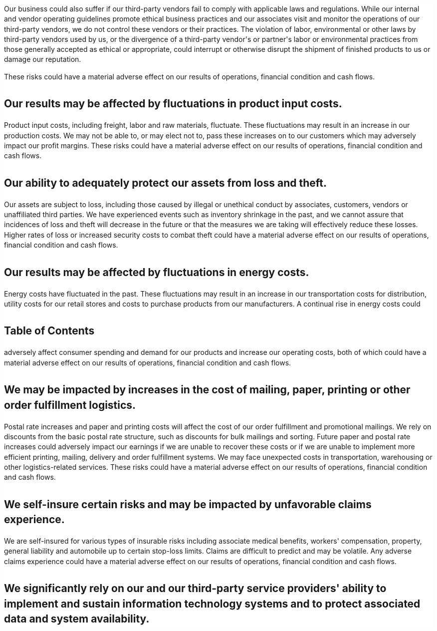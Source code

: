 <p>Our business could also suffer if our third-party vendors fail to comply with applicable laws and regulations. While our internal and vendor operating guidelines promote ethical business practices and our associates visit and monitor the operations of our third-party vendors, we do not control these vendors or their practices. The violation of labor, environmental or other laws by third-party vendors used by us, or the divergence of a third-party vendor's or partner's labor or environmental practices from those generally accepted as ethical or appropriate, could interrupt or otherwise disrupt the shipment of finished products to us or damage our reputation.</p>
<p>These risks could have a material adverse effect on our results of operations, financial condition and cash flows.</p>
<h2>Our results may be affected by fluctuations in product input costs.</h2>
<p>Product input costs, including freight, labor and raw materials, fluctuate. These fluctuations may result in an increase in our production costs. We may not be able to, or may elect not to, pass these increases on to our customers which may adversely impact our profit margins. These risks could have a material adverse effect on our results of operations, financial condition and cash flows.</p>
<h2>Our ability to adequately protect our assets from loss and theft.</h2>
<p>Our assets are subject to loss, including those caused by illegal or unethical conduct by associates, customers, vendors or unaffiliated third parties. We have experienced events such as inventory shrinkage in the past, and we cannot assure that incidences of loss and theft will decrease in the future or that the measures we are taking will effectively reduce these losses. Higher rates of loss or increased security costs to combat theft could have a material adverse effect on our results of operations, financial condition and cash flows.</p>
<h2>Our results may be affected by fluctuations in energy costs.</h2>
<p>Energy costs have fluctuated in the past. These fluctuations may result in an increase in our transportation costs for distribution, utility costs for our retail stores and costs to purchase products from our manufacturers. A continual rise in energy costs could</p>
<h2>Table of Contents</h2>
<p>adversely affect consumer spending and demand for our products and increase our operating costs, both of which could have a material adverse effect on our results of operations, financial condition and cash flows.</p>
<h2>We may be impacted by increases in the cost of mailing, paper, printing or other order fulfillment logistics.</h2>
<p>Postal rate increases and paper and printing costs will affect the cost of our order fulfillment and promotional mailings. We rely on discounts from the basic postal rate structure, such as discounts for bulk mailings and sorting. Future paper and postal rate increases could adversely impact our earnings if we are unable to recover these costs or if we are unable to implement more efficient printing, mailing, delivery and order fulfillment systems. We may face unexpected costs in transportation, warehousing or other logistics-related services. These risks could have a material adverse effect on our results of operations, financial condition and cash flows.</p>
<h2>We self-insure certain risks and may be impacted by unfavorable claims experience.</h2>
<p>We are self-insured for various types of insurable risks including associate medical benefits, workers' compensation, property, general liability and automobile up to certain stop-loss limits. Claims are difficult to predict and may be volatile. Any adverse claims experience could have a material adverse effect on our results of operations, financial condition and cash flows.</p>
<h2>We significantly rely on our and our third-party service providers' ability to implement and sustain information technology systems and to protect associated data and system availability.</h2>